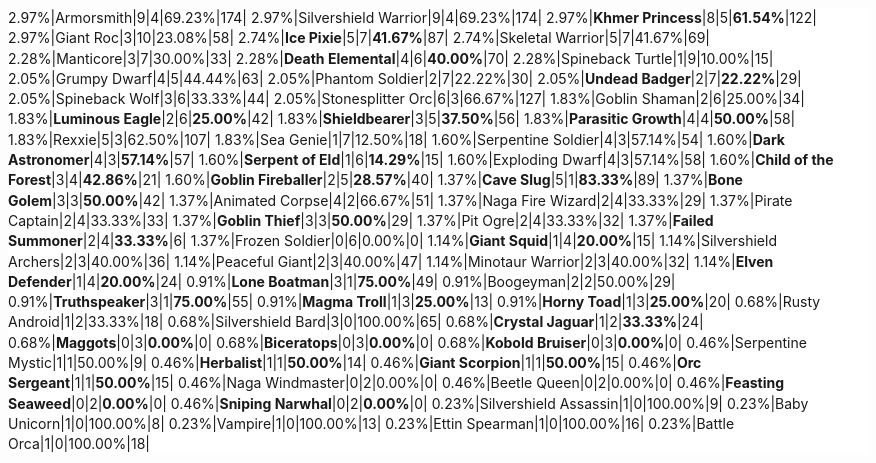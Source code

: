 2.97%|Armorsmith|9|4|69.23%|174|
2.97%|Silvershield Warrior|9|4|69.23%|174|
2.97%|**Khmer Princess**|8|5|**61.54%**|122|
2.97%|Giant Roc|3|10|23.08%|58|
2.74%|**Ice Pixie**|5|7|**41.67%**|87|
2.74%|Skeletal Warrior|5|7|41.67%|69|
2.28%|Manticore|3|7|30.00%|33|
2.28%|**Death Elemental**|4|6|**40.00%**|70|
2.28%|Spineback Turtle|1|9|10.00%|15|
2.05%|Grumpy Dwarf|4|5|44.44%|63|
2.05%|Phantom Soldier|2|7|22.22%|30|
2.05%|**Undead Badger**|2|7|**22.22%**|29|
2.05%|Spineback Wolf|3|6|33.33%|44|
2.05%|Stonesplitter Orc|6|3|66.67%|127|
1.83%|Goblin Shaman|2|6|25.00%|34|
1.83%|**Luminous Eagle**|2|6|**25.00%**|42|
1.83%|**Shieldbearer**|3|5|**37.50%**|56|
1.83%|**Parasitic Growth**|4|4|**50.00%**|58|
1.83%|Rexxie|5|3|62.50%|107|
1.83%|Sea Genie|1|7|12.50%|18|
1.60%|Serpentine Soldier|4|3|57.14%|54|
1.60%|**Dark Astronomer**|4|3|**57.14%**|57|
1.60%|**Serpent of Eld**|1|6|**14.29%**|15|
1.60%|Exploding Dwarf|4|3|57.14%|58|
1.60%|**Child of the Forest**|3|4|**42.86%**|21|
1.60%|**Goblin Fireballer**|2|5|**28.57%**|40|
1.37%|**Cave Slug**|5|1|**83.33%**|89|
1.37%|**Bone Golem**|3|3|**50.00%**|42|
1.37%|Animated Corpse|4|2|66.67%|51|
1.37%|Naga Fire Wizard|2|4|33.33%|29|
1.37%|Pirate Captain|2|4|33.33%|33|
1.37%|**Goblin Thief**|3|3|**50.00%**|29|
1.37%|Pit Ogre|2|4|33.33%|32|
1.37%|**Failed Summoner**|2|4|**33.33%**|6|
1.37%|Frozen Soldier|0|6|0.00%|0|
1.14%|**Giant Squid**|1|4|**20.00%**|15|
1.14%|Silvershield Archers|2|3|40.00%|36|
1.14%|Peaceful Giant|2|3|40.00%|47|
1.14%|Minotaur Warrior|2|3|40.00%|32|
1.14%|**Elven Defender**|1|4|**20.00%**|24|
0.91%|**Lone Boatman**|3|1|**75.00%**|49|
0.91%|Boogeyman|2|2|50.00%|29|
0.91%|**Truthspeaker**|3|1|**75.00%**|55|
0.91%|**Magma Troll**|1|3|**25.00%**|13|
0.91%|**Horny Toad**|1|3|**25.00%**|20|
0.68%|Rusty Android|1|2|33.33%|18|
0.68%|Silvershield Bard|3|0|100.00%|65|
0.68%|**Crystal Jaguar**|1|2|**33.33%**|24|
0.68%|**Maggots**|0|3|**0.00%**|0|
0.68%|**Biceratops**|0|3|**0.00%**|0|
0.68%|**Kobold Bruiser**|0|3|**0.00%**|0|
0.46%|Serpentine Mystic|1|1|50.00%|9|
0.46%|**Herbalist**|1|1|**50.00%**|14|
0.46%|**Giant Scorpion**|1|1|**50.00%**|15|
0.46%|**Orc Sergeant**|1|1|**50.00%**|15|
0.46%|Naga Windmaster|0|2|0.00%|0|
0.46%|Beetle Queen|0|2|0.00%|0|
0.46%|**Feasting Seaweed**|0|2|**0.00%**|0|
0.46%|**Sniping Narwhal**|0|2|**0.00%**|0|
0.23%|Silvershield Assassin|1|0|100.00%|9|
0.23%|Baby Unicorn|1|0|100.00%|8|
0.23%|Vampire|1|0|100.00%|13|
0.23%|Ettin Spearman|1|0|100.00%|16|
0.23%|Battle Orca|1|0|100.00%|18|